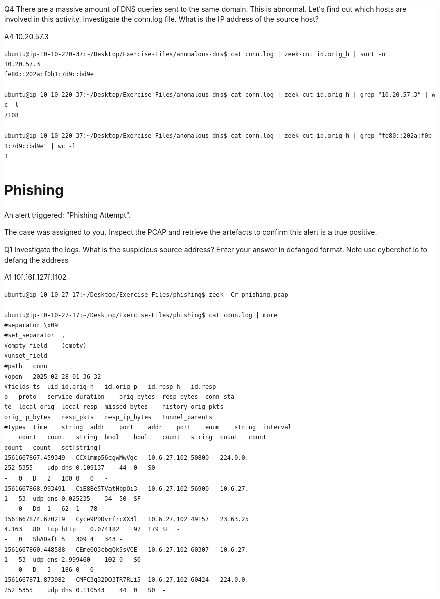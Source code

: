 Q4 There are a massive amount of DNS queries sent to the same domain. This is abnormal. Let's find out which hosts are involved in this activity. Investigate the conn.log file. What is the IP address of the source host?

A4 10.20.57.3

```
ubuntu@ip-10-10-220-37:~/Desktop/Exercise-Files/anomalous-dns$ cat conn.log | zeek-cut id.orig_h | sort -u  
10.20.57.3
fe80::202a:f0b1:7d9c:bd9e

ubuntu@ip-10-10-220-37:~/Desktop/Exercise-Files/anomalous-dns$ cat conn.log | zeek-cut id.orig_h | grep "10.20.57.3" | wc -l
7108

ubuntu@ip-10-10-220-37:~/Desktop/Exercise-Files/anomalous-dns$ cat conn.log | zeek-cut id.orig_h | grep "fe80::202a:f0b1:7d9c:bd9e" | wc -l
1

```

# Phishing

An alert triggered: "Phishing Attempt".

The case was assigned to you. Inspect the PCAP and retrieve the artefacts to confirm this alert is a true positive. 

Q1 Investigate the logs. What is the suspicious source address? Enter your answer in defanged format.
Note use cyberchef.io to defang the address

A1 10[.]6[.]27[.]102

```
ubuntu@ip-10-10-27-17:~/Desktop/Exercise-Files/phishing$ zeek -Cr phishing.pcap 

ubuntu@ip-10-10-27-17:~/Desktop/Exercise-Files/phishing$ cat conn.log | more
#separator \x09
#set_separator	,
#empty_field	(empty)
#unset_field	-
#path	conn
#open	2025-02-28-01-36-32
#fields	ts	uid	id.orig_h	id.orig_p	id.resp_h	id.resp_
p	proto	service	duration	orig_bytes	resp_bytes	conn_sta
te	local_orig	local_resp	missed_bytes	history	orig_pkts	
orig_ip_bytes	resp_pkts	resp_ip_bytes	tunnel_parents
#types	time	string	addr	port	addr	port	enum	string	interval
	count	count	string	bool	bool	count	string	count	count	
count	count	set[string]
1561667867.459349	CCXlmmp56cgwMwVqc	10.6.27.102	50800	224.0.0.
252	5355	udp	dns	0.109137	44	0	S0	-	
-	0	D	2	100	0	0	-
1561667868.993491	CiE8Be5TVatHbpQi3	10.6.27.102	56900	10.6.27.
1	53	udp	dns	0.025235	34	50	SF	-	
-	0	Dd	1	62	1	78	-
1561667874.670219	Cyce9PDDvrfrcXX3l	10.6.27.102	49157	23.63.25
4.163	80	tcp	http	0.074182	97	179	SF	-	
-	0	ShADafF	5	309	4	343	-
1561667860.448588	CEme0Q3cbgQk5sVCE	10.6.27.102	60307	10.6.27.
1	53	udp	dns	2.999460	102	0	S0	-	
-	0	D	3	186	0	0	-
1561667871.873982	CMFC3q32DQ3TR7RLi5	10.6.27.102	60424	224.0.0.
252	5355	udp	dns	0.110543	44	0	S0	-	
```